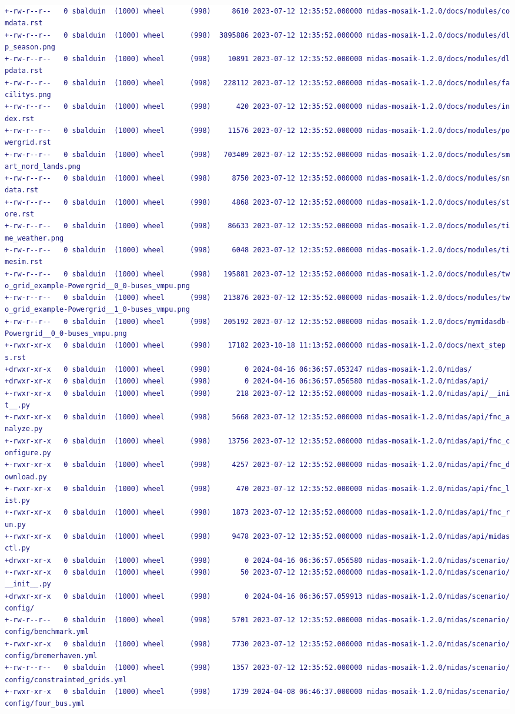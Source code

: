 ```diff
+-rw-r--r--   0 sbalduin  (1000) wheel      (998)     8610 2023-07-12 12:35:52.000000 midas-mosaik-1.2.0/docs/modules/comdata.rst
+-rw-r--r--   0 sbalduin  (1000) wheel      (998)  3895886 2023-07-12 12:35:52.000000 midas-mosaik-1.2.0/docs/modules/dlp_season.png
+-rw-r--r--   0 sbalduin  (1000) wheel      (998)    10891 2023-07-12 12:35:52.000000 midas-mosaik-1.2.0/docs/modules/dlpdata.rst
+-rw-r--r--   0 sbalduin  (1000) wheel      (998)   228112 2023-07-12 12:35:52.000000 midas-mosaik-1.2.0/docs/modules/facilitys.png
+-rw-r--r--   0 sbalduin  (1000) wheel      (998)      420 2023-07-12 12:35:52.000000 midas-mosaik-1.2.0/docs/modules/index.rst
+-rw-r--r--   0 sbalduin  (1000) wheel      (998)    11576 2023-07-12 12:35:52.000000 midas-mosaik-1.2.0/docs/modules/powergrid.rst
+-rw-r--r--   0 sbalduin  (1000) wheel      (998)   703409 2023-07-12 12:35:52.000000 midas-mosaik-1.2.0/docs/modules/smart_nord_lands.png
+-rw-r--r--   0 sbalduin  (1000) wheel      (998)     8750 2023-07-12 12:35:52.000000 midas-mosaik-1.2.0/docs/modules/sndata.rst
+-rw-r--r--   0 sbalduin  (1000) wheel      (998)     4868 2023-07-12 12:35:52.000000 midas-mosaik-1.2.0/docs/modules/store.rst
+-rw-r--r--   0 sbalduin  (1000) wheel      (998)    86633 2023-07-12 12:35:52.000000 midas-mosaik-1.2.0/docs/modules/time_weather.png
+-rw-r--r--   0 sbalduin  (1000) wheel      (998)     6048 2023-07-12 12:35:52.000000 midas-mosaik-1.2.0/docs/modules/timesim.rst
+-rw-r--r--   0 sbalduin  (1000) wheel      (998)   195881 2023-07-12 12:35:52.000000 midas-mosaik-1.2.0/docs/modules/two_grid_example-Powergrid__0_0-buses_vmpu.png
+-rw-r--r--   0 sbalduin  (1000) wheel      (998)   213876 2023-07-12 12:35:52.000000 midas-mosaik-1.2.0/docs/modules/two_grid_example-Powergrid__1_0-buses_vmpu.png
+-rw-r--r--   0 sbalduin  (1000) wheel      (998)   205192 2023-07-12 12:35:52.000000 midas-mosaik-1.2.0/docs/mymidasdb-Powergrid__0_0-buses_vmpu.png
+-rwxr-xr-x   0 sbalduin  (1000) wheel      (998)    17182 2023-10-18 11:13:52.000000 midas-mosaik-1.2.0/docs/next_steps.rst
+drwxr-xr-x   0 sbalduin  (1000) wheel      (998)        0 2024-04-16 06:36:57.053247 midas-mosaik-1.2.0/midas/
+drwxr-xr-x   0 sbalduin  (1000) wheel      (998)        0 2024-04-16 06:36:57.056580 midas-mosaik-1.2.0/midas/api/
+-rwxr-xr-x   0 sbalduin  (1000) wheel      (998)      218 2023-07-12 12:35:52.000000 midas-mosaik-1.2.0/midas/api/__init__.py
+-rwxr-xr-x   0 sbalduin  (1000) wheel      (998)     5668 2023-07-12 12:35:52.000000 midas-mosaik-1.2.0/midas/api/fnc_analyze.py
+-rwxr-xr-x   0 sbalduin  (1000) wheel      (998)    13756 2023-07-12 12:35:52.000000 midas-mosaik-1.2.0/midas/api/fnc_configure.py
+-rwxr-xr-x   0 sbalduin  (1000) wheel      (998)     4257 2023-07-12 12:35:52.000000 midas-mosaik-1.2.0/midas/api/fnc_download.py
+-rwxr-xr-x   0 sbalduin  (1000) wheel      (998)      470 2023-07-12 12:35:52.000000 midas-mosaik-1.2.0/midas/api/fnc_list.py
+-rwxr-xr-x   0 sbalduin  (1000) wheel      (998)     1873 2023-07-12 12:35:52.000000 midas-mosaik-1.2.0/midas/api/fnc_run.py
+-rwxr-xr-x   0 sbalduin  (1000) wheel      (998)     9478 2023-07-12 12:35:52.000000 midas-mosaik-1.2.0/midas/api/midasctl.py
+drwxr-xr-x   0 sbalduin  (1000) wheel      (998)        0 2024-04-16 06:36:57.056580 midas-mosaik-1.2.0/midas/scenario/
+-rwxr-xr-x   0 sbalduin  (1000) wheel      (998)       50 2023-07-12 12:35:52.000000 midas-mosaik-1.2.0/midas/scenario/__init__.py
+drwxr-xr-x   0 sbalduin  (1000) wheel      (998)        0 2024-04-16 06:36:57.059913 midas-mosaik-1.2.0/midas/scenario/config/
+-rw-r--r--   0 sbalduin  (1000) wheel      (998)     5701 2023-07-12 12:35:52.000000 midas-mosaik-1.2.0/midas/scenario/config/benchmark.yml
+-rwxr-xr-x   0 sbalduin  (1000) wheel      (998)     7730 2023-07-12 12:35:52.000000 midas-mosaik-1.2.0/midas/scenario/config/bremerhaven.yml
+-rw-r--r--   0 sbalduin  (1000) wheel      (998)     1357 2023-07-12 12:35:52.000000 midas-mosaik-1.2.0/midas/scenario/config/constrainted_grids.yml
+-rwxr-xr-x   0 sbalduin  (1000) wheel      (998)     1739 2024-04-08 06:46:37.000000 midas-mosaik-1.2.0/midas/scenario/config/four_bus.yml
```